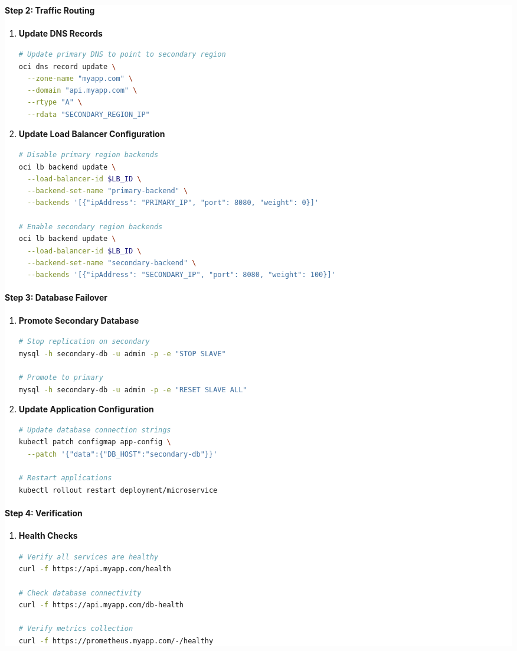 #### Step 2: Traffic Routing
1. **Update DNS Records**
   ```bash
   # Update primary DNS to point to secondary region
   oci dns record update \
     --zone-name "myapp.com" \
     --domain "api.myapp.com" \
     --rtype "A" \
     --rdata "SECONDARY_REGION_IP"
   ```

2. **Update Load Balancer Configuration**
   ```bash
   # Disable primary region backends
   oci lb backend update \
     --load-balancer-id $LB_ID \
     --backend-set-name "primary-backend" \
     --backends '[{"ipAddress": "PRIMARY_IP", "port": 8080, "weight": 0}]'
   
   # Enable secondary region backends
   oci lb backend update \
     --load-balancer-id $LB_ID \
     --backend-set-name "secondary-backend" \
     --backends '[{"ipAddress": "SECONDARY_IP", "port": 8080, "weight": 100}]'
   ```

#### Step 3: Database Failover
1. **Promote Secondary Database**
   ```bash
   # Stop replication on secondary
   mysql -h secondary-db -u admin -p -e "STOP SLAVE"
   
   # Promote to primary
   mysql -h secondary-db -u admin -p -e "RESET SLAVE ALL"
   ```

2. **Update Application Configuration**
   ```bash
   # Update database connection strings
   kubectl patch configmap app-config \
     --patch '{"data":{"DB_HOST":"secondary-db"}}'
   
   # Restart applications
   kubectl rollout restart deployment/microservice
   ```

#### Step 4: Verification
1. **Health Checks**
   ```bash
   # Verify all services are healthy
   curl -f https://api.myapp.com/health
   
   # Check database connectivity
   curl -f https://api.myapp.com/db-health
   
   # Verify metrics collection
   curl -f https://prometheus.myapp.com/-/healthy
   ```

